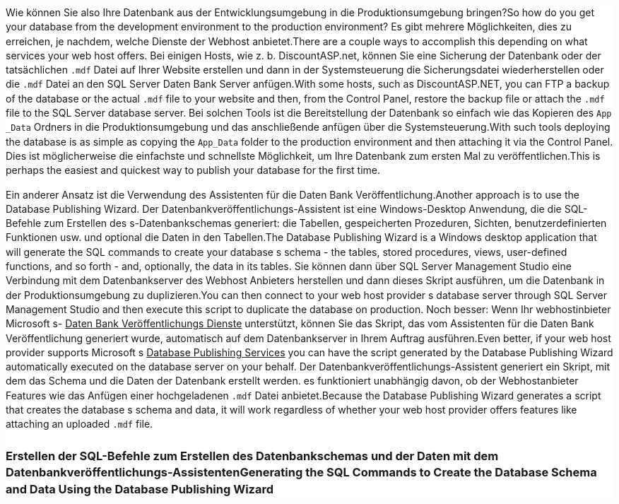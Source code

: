 <span data-ttu-id="c2da8-177">Wie können Sie also Ihre Datenbank aus der Entwicklungsumgebung in die Produktionsumgebung bringen?</span><span class="sxs-lookup"><span data-stu-id="c2da8-177">So how do you get your database from the development environment to the production environment?</span></span> <span data-ttu-id="c2da8-178">Es gibt mehrere Möglichkeiten, dies zu erreichen, je nachdem, welche Dienste der Webhost anbietet.</span><span class="sxs-lookup"><span data-stu-id="c2da8-178">There are a couple ways to accomplish this depending on what services your web host offers.</span></span> <span data-ttu-id="c2da8-179">Bei einigen Hosts, wie z. b. DiscountASP.net, können Sie eine Sicherung der Datenbank oder der tatsächlichen `.mdf` Datei auf Ihrer Website erstellen und dann in der Systemsteuerung die Sicherungsdatei wiederherstellen oder die `.mdf` Datei an den SQL Server Daten Bank Server anfügen.</span><span class="sxs-lookup"><span data-stu-id="c2da8-179">With some hosts, such as DiscountASP.NET, you can FTP a backup of the database or the actual `.mdf` file to your website and then, from the Control Panel, restore the backup file or attach the `.mdf` file to the SQL Server database server.</span></span> <span data-ttu-id="c2da8-180">Bei solchen Tools ist die Bereitstellung der Datenbank so einfach wie das Kopieren des `App_Data` Ordners in die Produktionsumgebung und das anschließende anfügen über die Systemsteuerung.</span><span class="sxs-lookup"><span data-stu-id="c2da8-180">With such tools deploying the database is as simple as copying the `App_Data` folder to the production environment and then attaching it via the Control Panel.</span></span> <span data-ttu-id="c2da8-181">Dies ist möglicherweise die einfachste und schnellste Möglichkeit, um Ihre Datenbank zum ersten Mal zu veröffentlichen.</span><span class="sxs-lookup"><span data-stu-id="c2da8-181">This is perhaps the easiest and quickest way to publish your database for the first time.</span></span>

<span data-ttu-id="c2da8-182">Ein anderer Ansatz ist die Verwendung des Assistenten für die Daten Bank Veröffentlichung.</span><span class="sxs-lookup"><span data-stu-id="c2da8-182">Another approach is to use the Database Publishing Wizard.</span></span> <span data-ttu-id="c2da8-183">Der Datenbankveröffentlichungs-Assistent ist eine Windows-Desktop Anwendung, die die SQL-Befehle zum Erstellen des s-Datenbankschemas generiert: die Tabellen, gespeicherten Prozeduren, Sichten, benutzerdefinierten Funktionen usw. und optional die Daten in den Tabellen.</span><span class="sxs-lookup"><span data-stu-id="c2da8-183">The Database Publishing Wizard is a Windows desktop application that will generate the SQL commands to create your database s schema - the tables, stored procedures, views, user-defined functions, and so forth - and, optionally, the data in its tables.</span></span> <span data-ttu-id="c2da8-184">Sie können dann über SQL Server Management Studio eine Verbindung mit dem Datenbankserver des Webhost Anbieters herstellen und dann dieses Skript ausführen, um die Datenbank in der Produktionsumgebung zu duplizieren.</span><span class="sxs-lookup"><span data-stu-id="c2da8-184">You can then connect to your web host provider s database server through SQL Server Management Studio and then execute this script to duplicate the database on production.</span></span> <span data-ttu-id="c2da8-185">Noch besser: Wenn Ihr webhostinbieter Microsoft s- [Daten Bank Veröffentlichungs Dienste](http://www.codeplex.com/sqlhost/Wiki/View.aspx?title=Database%20Publishing%20Services&amp;referringTitle=Home) unterstützt, können Sie das Skript, das vom Assistenten für die Daten Bank Veröffentlichung generiert wurde, automatisch auf dem Datenbankserver in Ihrem Auftrag ausführen.</span><span class="sxs-lookup"><span data-stu-id="c2da8-185">Even better, if your web host provider supports Microsoft s [Database Publishing Services](http://www.codeplex.com/sqlhost/Wiki/View.aspx?title=Database%20Publishing%20Services&amp;referringTitle=Home) you can have the script generated by the Database Publishing Wizard automatically executed on the database server on your behalf.</span></span> <span data-ttu-id="c2da8-186">Der Datenbankveröffentlichungs-Assistent generiert ein Skript, mit dem das Schema und die Daten der Datenbank erstellt werden. es funktioniert unabhängig davon, ob der Webhostanbieter Features wie das Anfügen einer hochgeladenen `.mdf` Datei anbietet.</span><span class="sxs-lookup"><span data-stu-id="c2da8-186">Because the Database Publishing Wizard generates a script that creates the database s schema and data, it will work regardless of whether your web host provider offers features like attaching an uploaded `.mdf` file.</span></span>

### <a name="generating-the-sql-commands-to-create-the-database-schema-and-data-using-the-database-publishing-wizard"></a><span data-ttu-id="c2da8-187">Erstellen der SQL-Befehle zum Erstellen des Datenbankschemas und der Daten mit dem Datenbankveröffentlichungs-Assistenten</span><span class="sxs-lookup"><span data-stu-id="c2da8-187">Generating the SQL Commands to Create the Database Schema and Data Using the Database Publishing Wizard</span></span>
